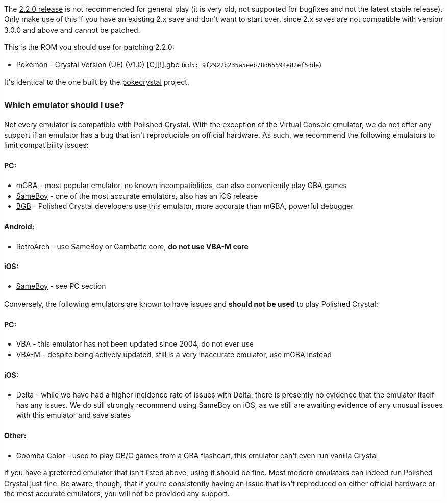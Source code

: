 The [2.2.0 release](https://github.com/Rangi42/polishedcrystal/releases/tag/v2.2.0) is not recommended for general play (it is very old, not supported for bugfixes and not the latest stable release). Only make use of this if you have an existing 2.x save and don't want to start over, since 2.x saves are not compatible with version 3.0.0 and above and cannot be patched.

This is the ROM you should use for patching 2.2.0:

* Pokémon - Crystal Version (UE) (V1.0) [C][!].gbc
  (`md5: 9f2922b235a5eeb78d65594e82ef5dde`)

It's identical to the one built by the [pokecrystal](https://github.com/pret/pokecrystal) project.


### Which emulator should I use?

Not every emulator is compatible with Polished Crystal. With the exception of the Virtual Console emulator, we do not offer any support if an emulator has a bug that isn't reproducible on official hardware. As such, we recommend the following emulators to limit compatibility issues:

#### PC:
* [mGBA](https://mgba.io/) - most popular emulator, no known incompatiblities, can also conveniently play GBA games
* [SameBoy](https://sameboy.github.io/) - one of the most accurate emulators, also has an iOS release
* [BGB](https://bgb.bircd.org/) - Polished Crystal developers use this emulator, more accurate than mGBA, powerful debugger

#### Android:
* [RetroArch](https://www.retroarch.com/) - use SameBoy or Gambatte core, **do not use VBA-M core**

#### iOS:
* [SameBoy](https://sameboy.github.io/) - see PC section

Conversely, the following emulators are known to have issues and **should not be used** to play Polished Crystal:

#### PC:
* VBA - this emulator has not been updated since 2004, do not ever use
* VBA-M - despite being actively updated, still is a very inaccurate emulator, use mGBA instead

#### iOS:
* Delta - while we have had a higher incidence rate of issues with Delta, there is presently no evidence that the emulator itself has any issues. We do still strongly recommend using SameBoy on iOS, as we still are awaiting evidence of any unusual issues with this emulator and save states

#### Other:
* Goomba Color - used to play GB/C games from a GBA flashcart, this emulator can't even run vanilla Crystal

If you have a preferred emulator that isn't listed above, using it should be fine. Most modern emulators can indeed run Polished Crystal just fine. Be aware, though, that if you're consistently having an issue that isn't reproduced on either official hardware or the most accurate emulators, you will not be provided any support.

